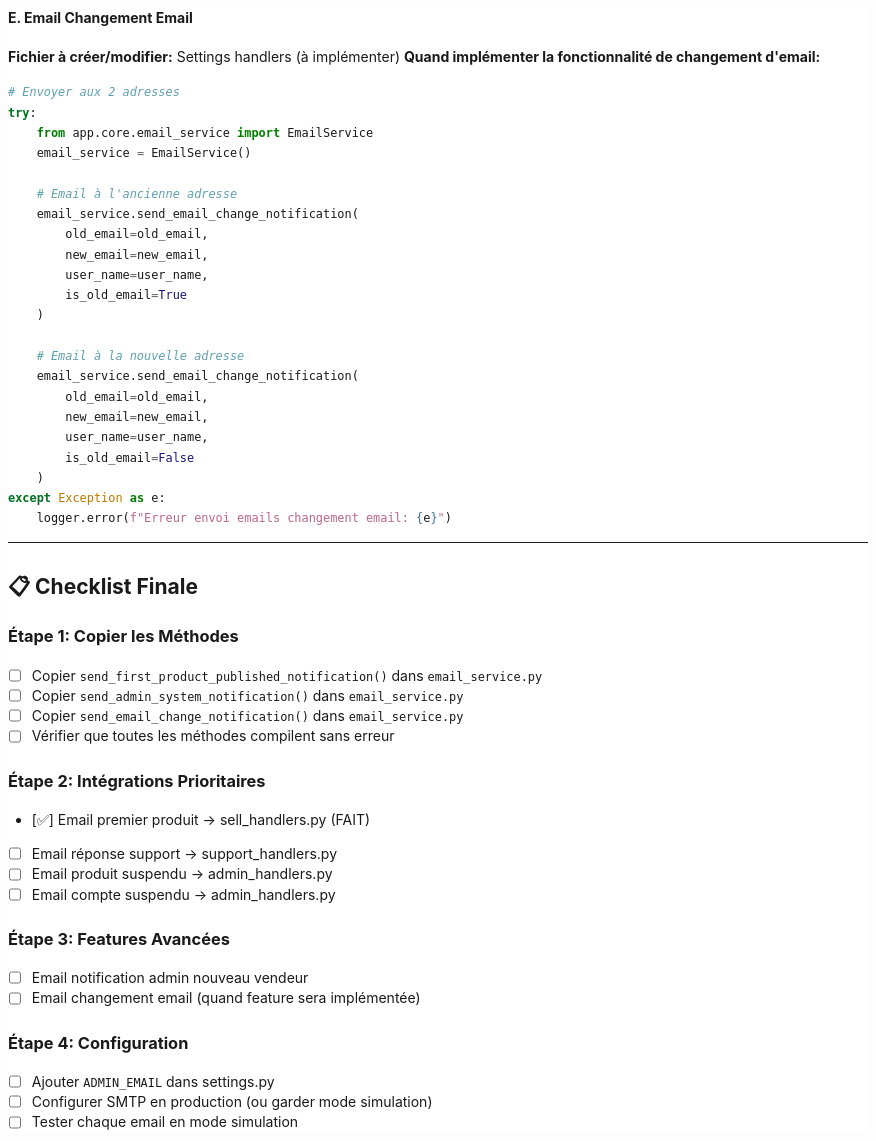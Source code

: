 #### E. Email Changement Email
**Fichier à créer/modifier:** Settings handlers (à implémenter)
**Quand implémenter la fonctionnalité de changement d'email:**
```python
# Envoyer aux 2 adresses
try:
    from app.core.email_service import EmailService
    email_service = EmailService()

    # Email à l'ancienne adresse
    email_service.send_email_change_notification(
        old_email=old_email,
        new_email=new_email,
        user_name=user_name,
        is_old_email=True
    )

    # Email à la nouvelle adresse
    email_service.send_email_change_notification(
        old_email=old_email,
        new_email=new_email,
        user_name=user_name,
        is_old_email=False
    )
except Exception as e:
    logger.error(f"Erreur envoi emails changement email: {e}")
```

---

## 📋 Checklist Finale

### Étape 1: Copier les Méthodes
- [ ] Copier `send_first_product_published_notification()` dans `email_service.py`
- [ ] Copier `send_admin_system_notification()` dans `email_service.py`
- [ ] Copier `send_email_change_notification()` dans `email_service.py`
- [ ] Vérifier que toutes les méthodes compilent sans erreur

### Étape 2: Intégrations Prioritaires
- [✅] Email premier produit → sell_handlers.py (FAIT)
- [ ] Email réponse support → support_handlers.py
- [ ] Email produit suspendu → admin_handlers.py
- [ ] Email compte suspendu → admin_handlers.py

### Étape 3: Features Avancées
- [ ] Email notification admin nouveau vendeur
- [ ] Email changement email (quand feature sera implémentée)

### Étape 4: Configuration
- [ ] Ajouter `ADMIN_EMAIL` dans settings.py
- [ ] Configurer SMTP en production (ou garder mode simulation)
- [ ] Tester chaque email en mode simulation

